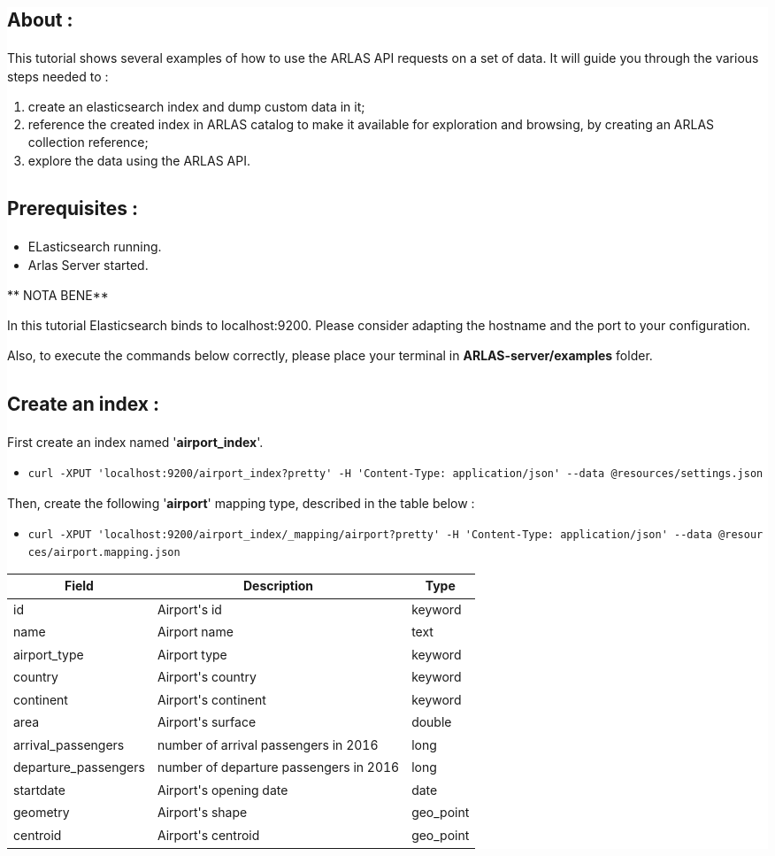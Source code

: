 ## About :

This tutorial shows several examples of how to use the ARLAS API requests on a set of data. It will guide you through the
various steps needed to :
1. create an elasticsearch index and dump custom data in it;
2. reference the created index in ARLAS catalog to make it available for exploration and browsing, by creating an ARLAS
collection reference;
3. explore the data using the ARLAS API.

## Prerequisites :

- ELasticsearch running.
- Arlas Server started.

** NOTA BENE**

In this tutorial Elasticsearch binds to localhost:9200. Please consider adapting the hostname and the port to your
configuration.

Also, to execute the commands below correctly, please place your terminal in **ARLAS-server/examples** folder.


## Create an index :

First create an index named '**airport_index**'.

- `curl -XPUT 'localhost:9200/airport_index?pretty' -H 'Content-Type: application/json' --data @resources/settings.json`

Then, create the following '**airport**' mapping type, described in the table below :

- `curl -XPUT 'localhost:9200/airport_index/_mapping/airport?pretty' -H 'Content-Type: application/json' --data @resources/airport.mapping.json`

| Field                 | Description                                       | Type      |
| --------------------- | ------------------------------------------------- | --------- |
| id                    | Airport's id                                      | keyword   |
| name                  | Airport name                                      | text      |
| airport_type          | Airport type                                      | keyword   |
| country               | Airport's country                                 | keyword   |
| continent             | Airport's continent                               | keyword   |
| area                  | Airport's surface                                 | double    |
| arrival_passengers    | number of arrival passengers in 2016              | long      |
| departure_passengers  | number of departure passengers in 2016            | long      |
| startdate             | Airport's opening date                            | date      |
| geometry              | Airport's shape                                   | geo_point |
| centroid              | Airport's centroid                                | geo_point |
